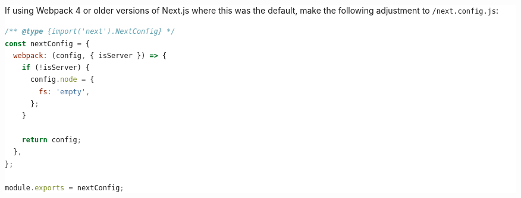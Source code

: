 If using Webpack 4 or older versions of Next.js where this was the default, make the following adjustment to `/next.config.js`:

```js
/** @type {import('next').NextConfig} */
const nextConfig = {
  webpack: (config, { isServer }) => {
    if (!isServer) {
      config.node = {
        fs: 'empty',
      };
    }

    return config;
  },
};

module.exports = nextConfig;
```
